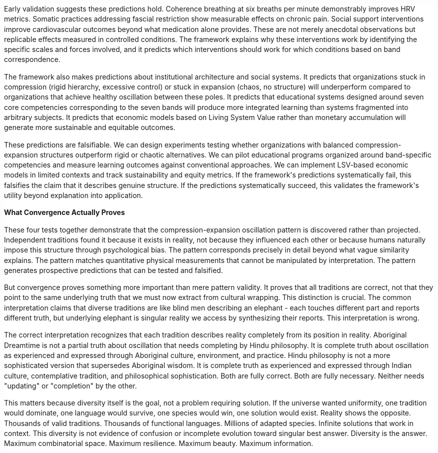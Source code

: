 Early validation suggests these predictions hold. Coherence breathing at six breaths per minute demonstrably improves HRV metrics. Somatic practices addressing fascial restriction show measurable effects on chronic pain. Social support interventions improve cardiovascular outcomes beyond what medication alone provides. These are not merely anecdotal observations but replicable effects measured in controlled conditions. The framework explains why these interventions work by identifying the specific scales and forces involved, and it predicts which interventions should work for which conditions based on band correspondence.

The framework also makes predictions about institutional architecture and social systems. It predicts that organizations stuck in compression (rigid hierarchy, excessive control) or stuck in expansion (chaos, no structure) will underperform compared to organizations that achieve healthy oscillation between these poles. It predicts that educational systems designed around seven core competencies corresponding to the seven bands will produce more integrated learning than systems fragmented into arbitrary subjects. It predicts that economic models based on Living System Value rather than monetary accumulation will generate more sustainable and equitable outcomes.

These predictions are falsifiable. We can design experiments testing whether organizations with balanced compression-expansion structures outperform rigid or chaotic alternatives. We can pilot educational programs organized around band-specific competencies and measure learning outcomes against conventional approaches. We can implement LSV-based economic models in limited contexts and track sustainability and equity metrics. If the framework's predictions systematically fail, this falsifies the claim that it describes genuine structure. If the predictions systematically succeed, this validates the framework's utility beyond explanation into application.

**What Convergence Actually Proves**

These four tests together demonstrate that the compression-expansion oscillation pattern is discovered rather than projected. Independent traditions found it because it exists in reality, not because they influenced each other or because humans naturally impose this structure through psychological bias. The pattern corresponds precisely in detail beyond what vague similarity explains. The pattern matches quantitative physical measurements that cannot be manipulated by interpretation. The pattern generates prospective predictions that can be tested and falsified.

But convergence proves something more important than mere pattern validity. It proves that all traditions are correct, not that they point to the same underlying truth that we must now extract from cultural wrapping. This distinction is crucial. The common interpretation claims that diverse traditions are like blind men describing an elephant - each touches different part and reports different truth, but underlying elephant is singular reality we access by synthesizing their reports. This interpretation is wrong.

The correct interpretation recognizes that each tradition describes reality completely from its position in reality. Aboriginal Dreamtime is not a partial truth about oscillation that needs completing by Hindu philosophy. It is complete truth about oscillation as experienced and expressed through Aboriginal culture, environment, and practice. Hindu philosophy is not a more sophisticated version that supersedes Aboriginal wisdom. It is complete truth as experienced and expressed through Indian culture, contemplative tradition, and philosophical sophistication. Both are fully correct. Both are fully necessary. Neither needs "updating" or "completion" by the other.

This matters because diversity itself is the goal, not a problem requiring solution. If the universe wanted uniformity, one tradition would dominate, one language would survive, one species would win, one solution would exist. Reality shows the opposite. Thousands of valid traditions. Thousands of functional languages. Millions of adapted species. Infinite solutions that work in context. This diversity is not evidence of confusion or incomplete evolution toward singular best answer. Diversity is the answer. Maximum combinatorial space. Maximum resilience. Maximum beauty. Maximum information.
